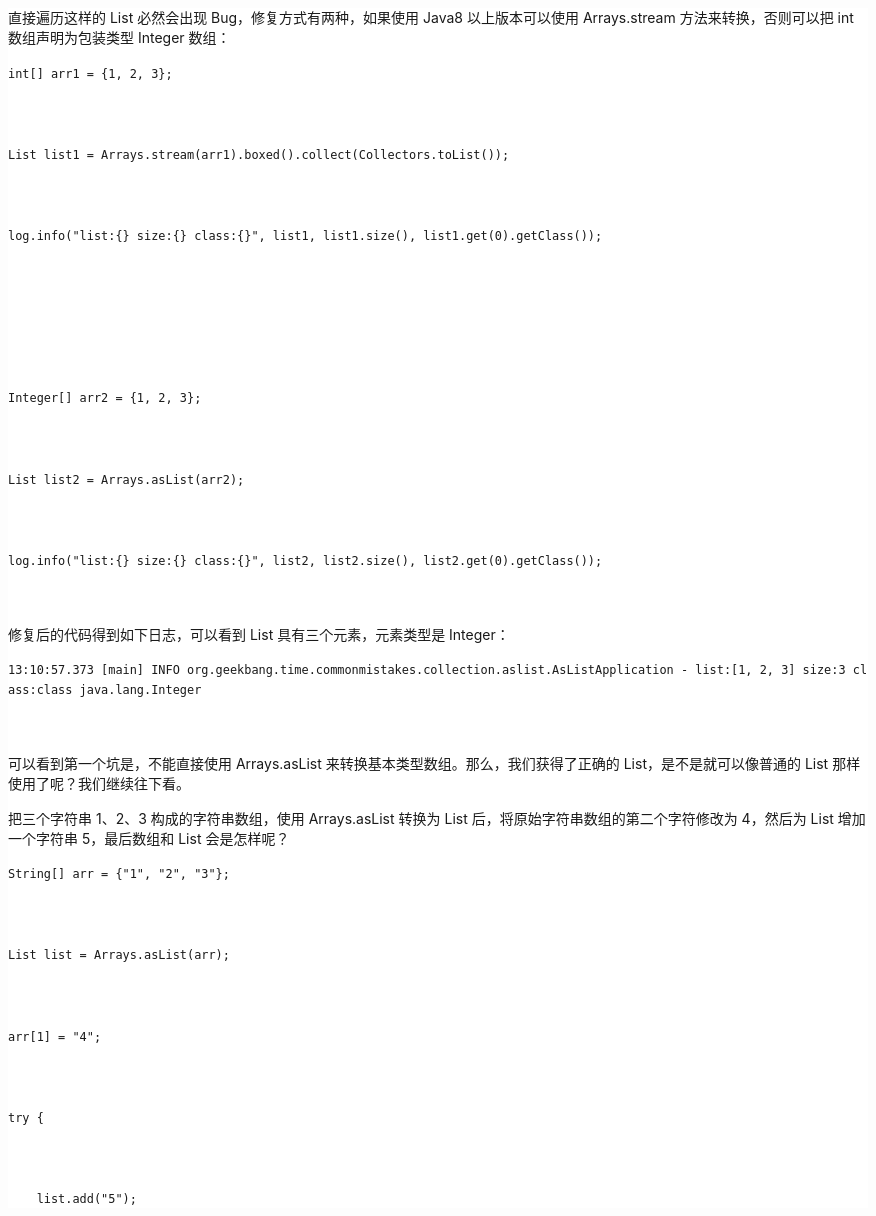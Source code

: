 直接遍历这样的 List 必然会出现 Bug，修复方式有两种，如果使用 Java8 以上版本可以使用 Arrays.stream 方法来转换，否则可以把 int 数组声明为包装类型 Integer 数组：

```
int[] arr1 = {1, 2, 3};



List list1 = Arrays.stream(arr1).boxed().collect(Collectors.toList());



log.info("list:{} size:{} class:{}", list1, list1.size(), list1.get(0).getClass());







Integer[] arr2 = {1, 2, 3};



List list2 = Arrays.asList(arr2);



log.info("list:{} size:{} class:{}", list2, list2.size(), list2.get(0).getClass());



```

修复后的代码得到如下日志，可以看到 List 具有三个元素，元素类型是 Integer：

```
13:10:57.373 [main] INFO org.geekbang.time.commonmistakes.collection.aslist.AsListApplication - list:[1, 2, 3] size:3 class:class java.lang.Integer



```

可以看到第一个坑是，不能直接使用 Arrays.asList 来转换基本类型数组。那么，我们获得了正确的 List，是不是就可以像普通的 List 那样使用了呢？我们继续往下看。

把三个字符串 1、2、3 构成的字符串数组，使用 Arrays.asList 转换为 List 后，将原始字符串数组的第二个字符修改为 4，然后为 List 增加一个字符串 5，最后数组和 List 会是怎样呢？

```
String[] arr = {"1", "2", "3"};



List list = Arrays.asList(arr);



arr[1] = "4";



try {



    list.add("5");
```